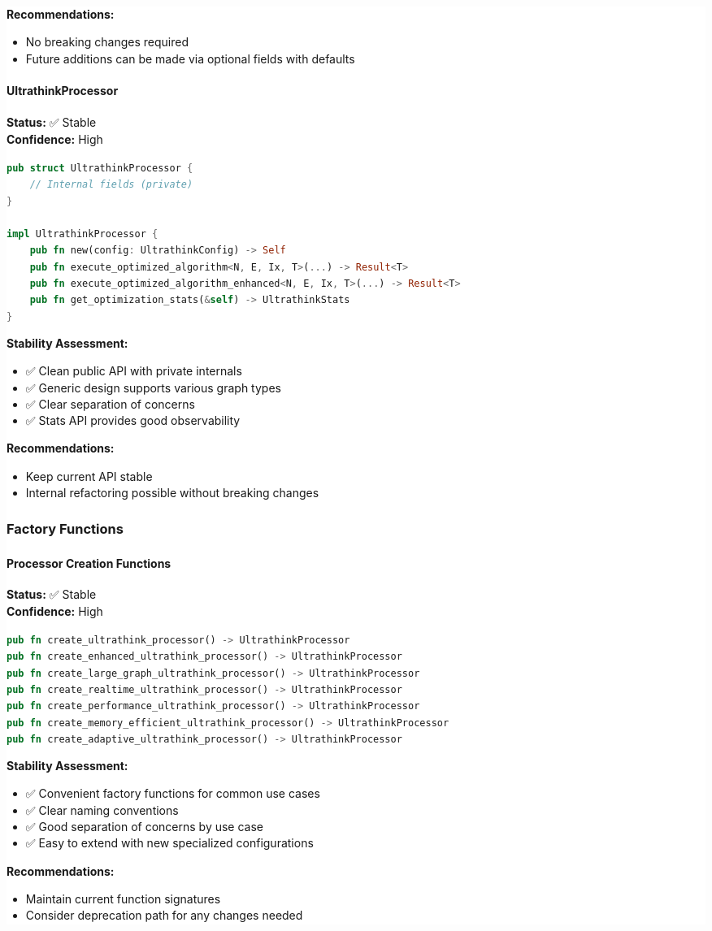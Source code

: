 **Recommendations:**
- No breaking changes required
- Future additions can be made via optional fields with defaults

#### UltrathinkProcessor
**Status:** ✅ Stable  
**Confidence:** High

```rust
pub struct UltrathinkProcessor {
    // Internal fields (private)
}

impl UltrathinkProcessor {
    pub fn new(config: UltrathinkConfig) -> Self
    pub fn execute_optimized_algorithm<N, E, Ix, T>(...) -> Result<T>
    pub fn execute_optimized_algorithm_enhanced<N, E, Ix, T>(...) -> Result<T>
    pub fn get_optimization_stats(&self) -> UltrathinkStats
}
```

**Stability Assessment:**
- ✅ Clean public API with private internals
- ✅ Generic design supports various graph types
- ✅ Clear separation of concerns
- ✅ Stats API provides good observability

**Recommendations:**
- Keep current API stable
- Internal refactoring possible without breaking changes

### Factory Functions

#### Processor Creation Functions
**Status:** ✅ Stable  
**Confidence:** High

```rust
pub fn create_ultrathink_processor() -> UltrathinkProcessor
pub fn create_enhanced_ultrathink_processor() -> UltrathinkProcessor
pub fn create_large_graph_ultrathink_processor() -> UltrathinkProcessor
pub fn create_realtime_ultrathink_processor() -> UltrathinkProcessor
pub fn create_performance_ultrathink_processor() -> UltrathinkProcessor
pub fn create_memory_efficient_ultrathink_processor() -> UltrathinkProcessor
pub fn create_adaptive_ultrathink_processor() -> UltrathinkProcessor
```

**Stability Assessment:**
- ✅ Convenient factory functions for common use cases
- ✅ Clear naming conventions
- ✅ Good separation of concerns by use case
- ✅ Easy to extend with new specialized configurations

**Recommendations:**
- Maintain current function signatures
- Consider deprecation path for any changes needed
